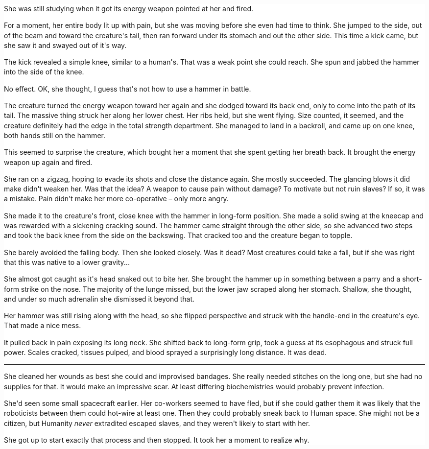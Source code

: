 She was still studying when it got its energy weapon pointed at her and fired.

For a moment, her entire body lit up with pain, but she was moving before she even had time to think.  She jumped to the side, out of the beam and toward the creature's tail, then ran forward under its stomach and out the other side.  This time a kick came, but she saw it and swayed out of it's way.

The kick revealed a simple knee, similar to a human's.  That was a weak point she could reach.  She spun and jabbed the hammer into the side of the knee.

No effect.  OK, she thought, I guess that's not how to use a hammer in battle.

The creature turned the energy weapon toward her again and she dodged toward its back end, only to come into the path of its tail.  The massive thing struck her along her lower chest.  Her ribs held, but she went flying.  Size counted, it seemed, and the creature definitely had the edge in the total strength department.  She managed to land in a backroll, and came up on one knee, both hands still on the hammer.

This seemed to surprise the creature, which bought her a moment that she spent getting her breath back.  It brought the energy weapon up again and fired.

She ran on a zigzag, hoping to evade its shots and close the distance again.  She mostly succeeded.  The glancing blows it did make didn't weaken her.  Was that the idea?  A weapon to cause pain without damage?  To motivate but not ruin slaves?  If so, it was a mistake.  Pain didn't make her more co-operative – only more angry.  

She made it to the creature's front, close knee with the hammer in long-form position.  She made a solid swing at the kneecap and was rewarded with a sickening cracking sound.  The hammer came straight through the other side, so she advanced two steps and took the back knee from the side on the backswing.  That cracked too and the creature began to topple.

She barely avoided the falling body.  Then she looked closely.  Was it dead?  Most creatures could take a fall, but if she was right that this was native to a lower gravity...

She almost got caught as it's head snaked out to bite her.  She brought the hammer up in something between a parry and a short-form strike on the nose.  The majority of the lunge missed, but the lower jaw scraped along her stomach.  Shallow, she thought, and under so much adrenalin she dismissed it beyond that.

Her hammer was still rising along with the head, so she flipped perspective and struck with the handle-end in the creature's eye.  That made a nice mess.

It pulled back in pain exposing its long neck.  She shifted back to long-form grip, took a guess at its esophagous and struck full power.  Scales cracked, tissues pulped, and blood sprayed a surprisingly long distance.  It was dead.

*****

She cleaned her wounds as best she could and improvised bandages.  She really needed stitches on the long one, but she had no supplies for that.  It would make an impressive scar.  At least differing biochemistries would probably prevent infection.

She'd seen some small spacecraft earlier.  Her co-workers seemed to have fled, but if she could gather them it was likely that the roboticists between them could hot-wire at least one.  Then they could probably sneak back to Human space.  She might not be a citizen, but Humanity *never* extradited escaped slaves, and they weren't likely to start with her.

She got up to start exactly that process and then stopped.  It took her a moment to realize why.
